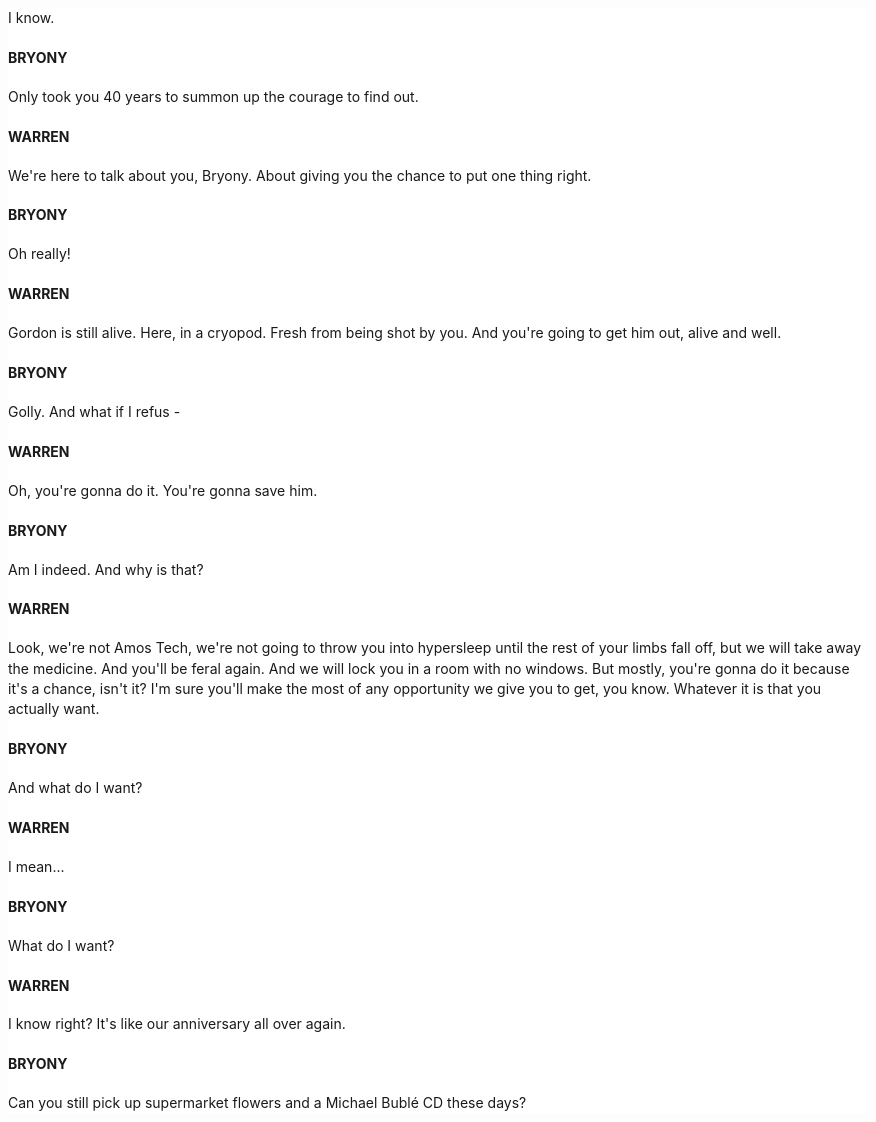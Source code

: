 I know.

#### BRYONY

Only took you 40 years to summon up the courage to find out.

#### WARREN

We're here to talk about you, Bryony. About giving you the chance to put one thing right.

#### BRYONY

Oh really!

#### WARREN

Gordon is still alive. Here, in a cryopod. Fresh from being shot by you. And you're going to get him out, alive and well.

#### BRYONY

Golly. And what if I refus -

#### WARREN

Oh, you're gonna do it. You're gonna save him.

#### BRYONY

Am I indeed. And why is that?

#### WARREN

Look, we're not Amos Tech, we're not going to throw you into hypersleep until the rest of your limbs fall off, but we will take away the medicine. And you'll be feral again. And we will lock you in a room with no windows. But mostly, you're gonna do it because it's a chance, isn't it? I'm sure you'll make the most of any opportunity we give you to get, you know. Whatever it is that you actually want.

#### BRYONY

And what do I want?

#### WARREN

I mean...

#### BRYONY

What do I want?

#### WARREN

I know right? It's like our anniversary all over again.

#### BRYONY

Can you still pick up supermarket flowers and a Michael Bublé CD these days?
